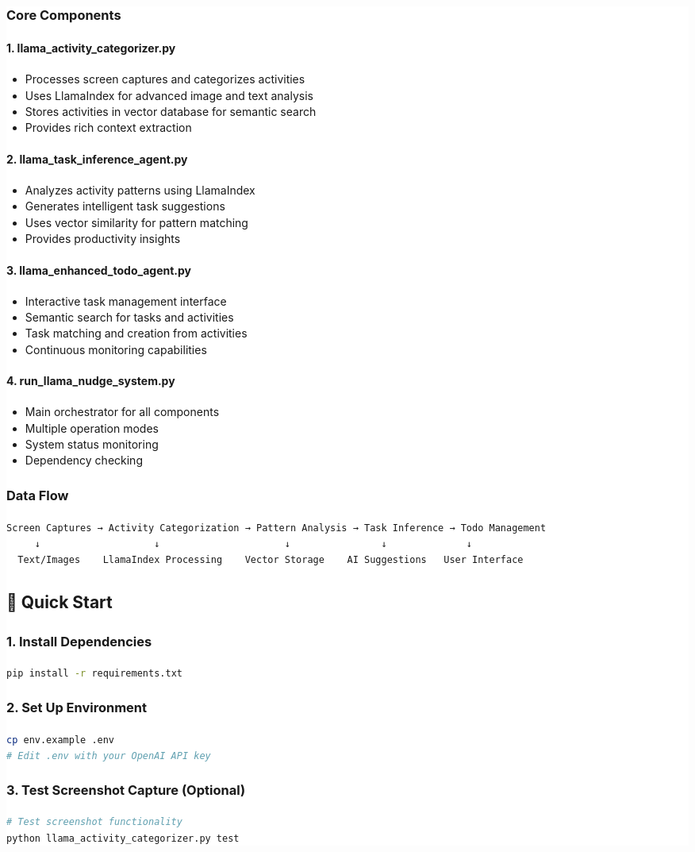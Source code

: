 ### Core Components

#### 1. **llama_activity_categorizer.py**
- Processes screen captures and categorizes activities
- Uses LlamaIndex for advanced image and text analysis
- Stores activities in vector database for semantic search
- Provides rich context extraction

#### 2. **llama_task_inference_agent.py**
- Analyzes activity patterns using LlamaIndex
- Generates intelligent task suggestions
- Uses vector similarity for pattern matching
- Provides productivity insights

#### 3. **llama_enhanced_todo_agent.py**
- Interactive task management interface
- Semantic search for tasks and activities
- Task matching and creation from activities
- Continuous monitoring capabilities

#### 4. **run_llama_nudge_system.py**
- Main orchestrator for all components
- Multiple operation modes
- System status monitoring
- Dependency checking

### Data Flow
```
Screen Captures → Activity Categorization → Pattern Analysis → Task Inference → Todo Management
     ↓                    ↓                      ↓                ↓              ↓
  Text/Images    LlamaIndex Processing    Vector Storage    AI Suggestions   User Interface
```

## 🚀 Quick Start

### 1. Install Dependencies
```bash
pip install -r requirements.txt
```

### 2. Set Up Environment
```bash
cp env.example .env
# Edit .env with your OpenAI API key
```

### 3. Test Screenshot Capture (Optional)
```bash
# Test screenshot functionality
python llama_activity_categorizer.py test
```
